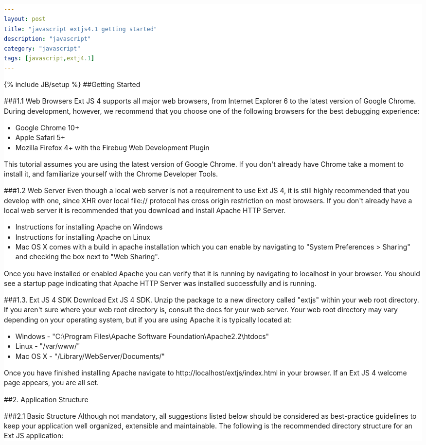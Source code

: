 ```yaml
---
layout: post
title: "javascript extjs4.1 getting started"
description: "javascript"
category: "javascript"
tags: [javascript,extj4.1]
---
```

{% include JB/setup %}
##Getting Started

###1.1 Web Browsers
Ext JS 4 supports all major web browsers, from Internet Explorer 6 to the latest version of Google Chrome. During development, however, we recommend that you choose one of the following browsers for the best debugging experience:  

- Google Chrome 10+  
- Apple Safari 5+  
- Mozilla Firefox 4+ with the Firebug Web Development Plugin  

This tutorial assumes you are using the latest version of Google Chrome. If you don't already have Chrome take a moment to install it, and familiarize yourself with the Chrome Developer Tools.  

###1.2 Web Server
Even though a local web server is not a requirement to use Ext JS 4, it is still highly recommended that you develop with one, since XHR over local file:// protocol has cross origin restriction on most browsers. If you don't already have a local web server it is recommended that you download and install Apache HTTP Server.  

- Instructions for installing Apache on Windows  
- Instructions for installing Apache on Linux  
- Mac OS X comes with a build in apache installation which you can enable by navigating to "System Preferences > Sharing" and checking the box next to "Web Sharing".  

Once you have installed or enabled Apache you can verify that it is running by navigating to localhost in your browser. You should see a startup page indicating that Apache HTTP Server was installed successfully and is running.  

###1.3. Ext JS 4 SDK
Download Ext JS 4 SDK. Unzip the package to a new directory called "extjs" within your web root directory. If you aren't sure where your web root directory is, consult the docs for your web server. Your web root directory may vary depending on your operating system, but if you are using Apache it is typically located at:  

- Windows - "C:\Program Files\Apache Software Foundation\Apache2.2\htdocs"  
- Linux - "/var/www/"  
- Mac OS X - "/Library/WebServer/Documents/"  

Once you have finished installing Apache navigate to http://localhost/extjs/index.html in your browser. If an Ext JS 4 welcome page appears, you are all set.  

##2. Application Structure

###2.1 Basic Structure
Although not mandatory, all suggestions listed below should be considered as best-practice guidelines to keep your application well organized, extensible and maintainable. The following is the recommended directory structure for an Ext JS application:  

